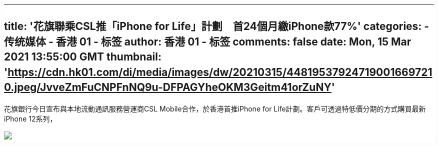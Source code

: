 
---
title: '花旗聯乘CSL推「iPhone for Life」計劃　首24個月繳iPhone款77%'
categories: 
    - 传统媒体
    - 香港 01 - 标签
author: 香港 01 - 标签
comments: false
date: Mon, 15 Mar 2021 13:55:00 GMT
thumbnail: 'https://cdn.hk01.com/di/media/images/dw/20210315/448195379247190016697210.jpeg/JvveZmFuCNPFnNQ9u-DFPAGYheOKM3Geitm41orZuNY'
---

<div>   
<p>花旗銀行今日宣布與本地流動通訊服務營運商CSL Mobile合作，於香港首推iPhone for Life計劃。客戶可透過特低價分期的方式購買最新iPhone 12系列，</p><img style="width: 100%" src="https://cdn.hk01.com/di/media/images/dw/20210315/448195379247190016697210.jpeg/JvveZmFuCNPFnNQ9u-DFPAGYheOKM3Geitm41orZuNY" referrerpolicy="no-referrer">  
</div>
            